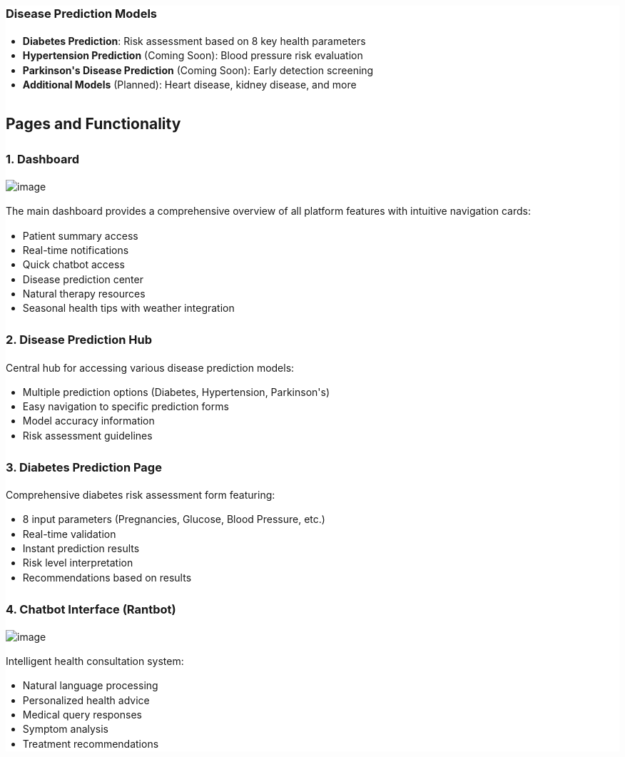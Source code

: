 
### Disease Prediction Models

- **Diabetes Prediction**: Risk assessment based on 8 key health parameters
- **Hypertension Prediction** (Coming Soon): Blood pressure risk evaluation
- **Parkinson's Disease Prediction** (Coming Soon): Early detection screening
- **Additional Models** (Planned): Heart disease, kidney disease, and more

## Pages and Functionality

### 1. Dashboard

![image](https://github.com/user-attachments/assets/eb56d05f-ca34-4798-866a-1d21934b5a39)


The main dashboard provides a comprehensive overview of all platform features with intuitive navigation cards:

- Patient summary access
- Real-time notifications
- Quick chatbot access
- Disease prediction center
- Natural therapy resources
- Seasonal health tips with weather integration

### 2. Disease Prediction Hub

Central hub for accessing various disease prediction models:

- Multiple prediction options (Diabetes, Hypertension, Parkinson's)
- Easy navigation to specific prediction forms
- Model accuracy information
- Risk assessment guidelines

### 3. Diabetes Prediction Page

Comprehensive diabetes risk assessment form featuring:

- 8 input parameters (Pregnancies, Glucose, Blood Pressure, etc.)
- Real-time validation
- Instant prediction results
- Risk level interpretation
- Recommendations based on results

### 4. Chatbot Interface (Rantbot)

![image](https://github.com/user-attachments/assets/ffc79941-1030-4e2e-a957-681177e197f8)


Intelligent health consultation system:

- Natural language processing
- Personalized health advice
- Medical query responses
- Symptom analysis
- Treatment recommendations
